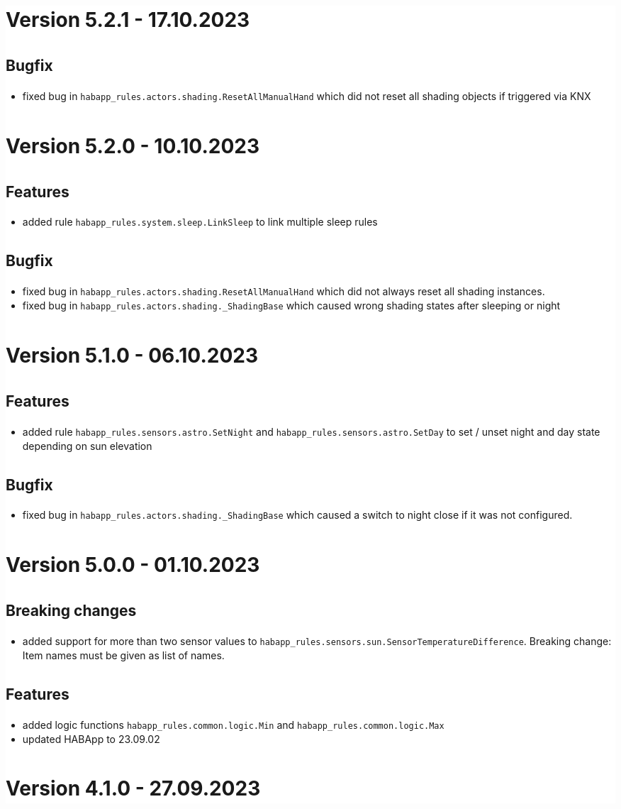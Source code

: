 # Version 5.2.1 - 17.10.2023

## Bugfix

- fixed bug in `habapp_rules.actors.shading.ResetAllManualHand` which did not reset all shading objects if triggered via KNX

# Version 5.2.0 - 10.10.2023

## Features

- added rule `habapp_rules.system.sleep.LinkSleep` to link multiple sleep rules

## Bugfix

- fixed bug in `habapp_rules.actors.shading.ResetAllManualHand` which did not always reset all shading instances.
- fixed bug in `habapp_rules.actors.shading._ShadingBase` which caused wrong shading states after sleeping or night

# Version 5.1.0 - 06.10.2023

## Features

- added rule `habapp_rules.sensors.astro.SetNight` and `habapp_rules.sensors.astro.SetDay` to set / unset night and day state depending on sun elevation

## Bugfix

- fixed bug in `habapp_rules.actors.shading._ShadingBase` which caused a switch to night close if it was not configured.

# Version 5.0.0 - 01.10.2023

## Breaking changes

- added support for more than two sensor values to `habapp_rules.sensors.sun.SensorTemperatureDifference`. Breaking change: Item names must be given as list of names.

## Features

- added logic functions `habapp_rules.common.logic.Min` and `habapp_rules.common.logic.Max`
- updated HABApp to 23.09.02

# Version 4.1.0 - 27.09.2023
